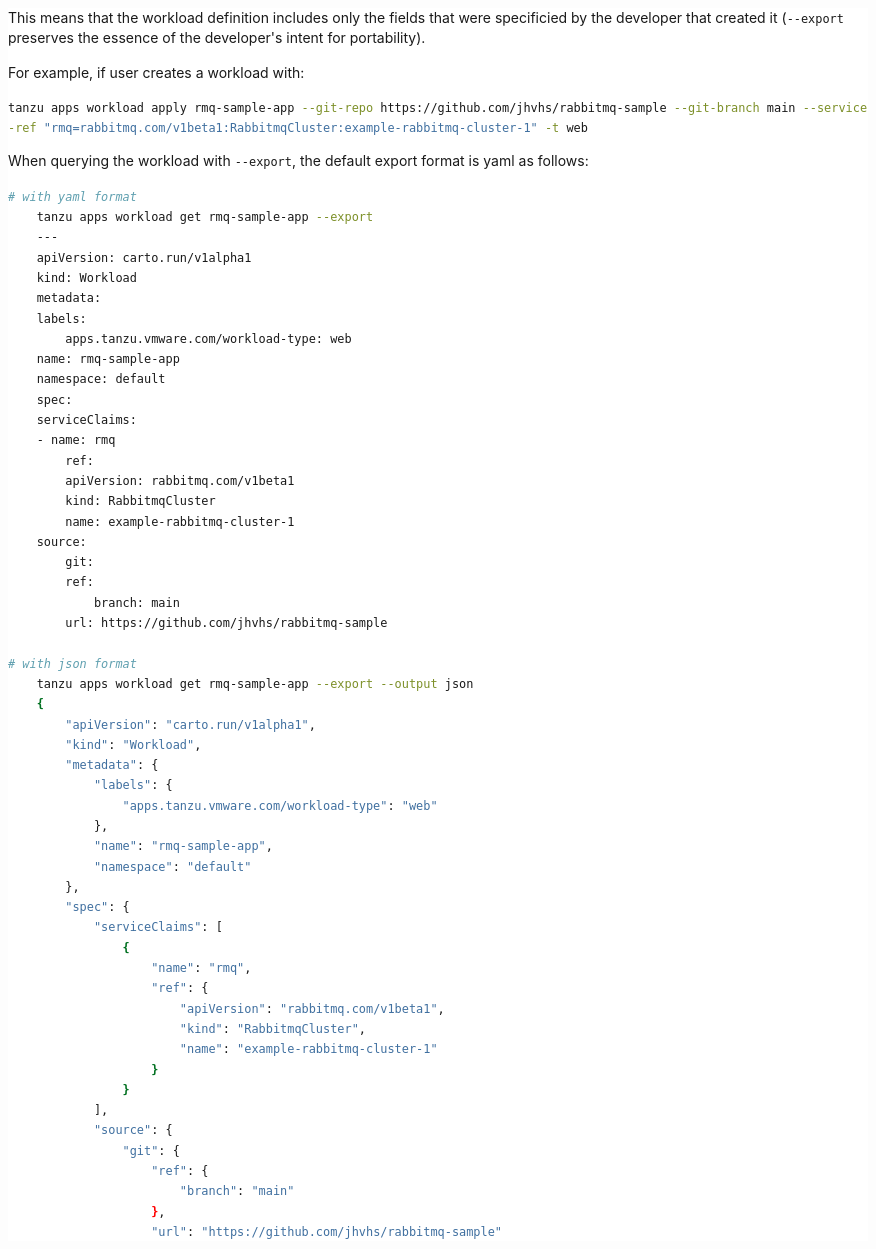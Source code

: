 This means that the workload definition includes only the fields that were specificied by the developer that created it (`--export` preserves the essence of the developer's intent for portability).

For example, if user creates a workload with:

```bash
tanzu apps workload apply rmq-sample-app --git-repo https://github.com/jhvhs/rabbitmq-sample --git-branch main --service-ref "rmq=rabbitmq.com/v1beta1:RabbitmqCluster:example-rabbitmq-cluster-1" -t web
```

When querying the workload with `--export`, the default export format is yaml as follows:

```bash
# with yaml format
    tanzu apps workload get rmq-sample-app --export
    ---
    apiVersion: carto.run/v1alpha1
    kind: Workload
    metadata:
    labels:
        apps.tanzu.vmware.com/workload-type: web
    name: rmq-sample-app
    namespace: default
    spec:
    serviceClaims:
    - name: rmq
        ref:
        apiVersion: rabbitmq.com/v1beta1
        kind: RabbitmqCluster
        name: example-rabbitmq-cluster-1
    source:
        git:
        ref:
            branch: main
        url: https://github.com/jhvhs/rabbitmq-sample

# with json format
    tanzu apps workload get rmq-sample-app --export --output json
    {
        "apiVersion": "carto.run/v1alpha1",
        "kind": "Workload",
        "metadata": {
            "labels": {
                "apps.tanzu.vmware.com/workload-type": "web"
            },
            "name": "rmq-sample-app",
            "namespace": "default"
        },
        "spec": {
            "serviceClaims": [
                {
                    "name": "rmq",
                    "ref": {
                        "apiVersion": "rabbitmq.com/v1beta1",
                        "kind": "RabbitmqCluster",
                        "name": "example-rabbitmq-cluster-1"
                    }
                }
            ],
            "source": {
                "git": {
                    "ref": {
                        "branch": "main"
                    },
                    "url": "https://github.com/jhvhs/rabbitmq-sample"
```